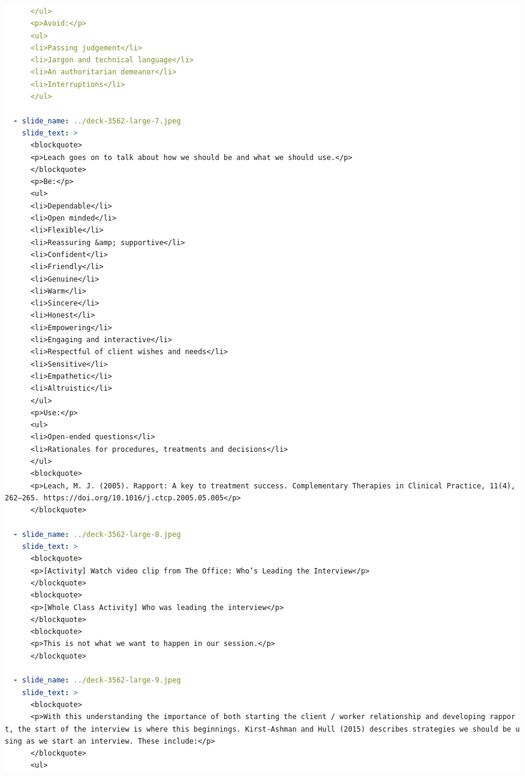 ```yaml
      </ul>
      <p>Avoid:</p>
      <ul>
      <li>Passing judgement</li>
      <li>Jargon and technical language</li>
      <li>An authoritarian demeanor</li>
      <li>Interruptions</li>
      </ul>
      
  - slide_name: ../deck-3562-large-7.jpeg
    slide_text: >
      <blockquote>
      <p>Leach goes on to talk about how we should be and what we should use.</p>
      </blockquote>
      <p>Be:</p>
      <ul>
      <li>Dependable</li>
      <li>Open minded</li>
      <li>Flexible</li>
      <li>Reassuring &amp; supportive</li>
      <li>Confident</li>
      <li>Friendly</li>
      <li>Genuine</li>
      <li>Warm</li>
      <li>Sincere</li>
      <li>Honest</li>
      <li>Empowering</li>
      <li>Engaging and interactive</li>
      <li>Respectful of client wishes and needs</li>
      <li>Sensitive</li>
      <li>Empathetic</li>
      <li>Altruistic</li>
      </ul>
      <p>Use:</p>
      <ul>
      <li>Open-ended questions</li>
      <li>Rationales for procedures, treatments and decisions</li>
      </ul>
      <blockquote>
      <p>Leach, M. J. (2005). Rapport: A key to treatment success. Complementary Therapies in Clinical Practice, 11(4), 262–265. https://doi.org/10.1016/j.ctcp.2005.05.005</p>
      </blockquote>
      
  - slide_name: ../deck-3562-large-8.jpeg
    slide_text: >
      <blockquote>
      <p>[Activity] Watch video clip from The Office: Who’s Leading the Interview</p>
      </blockquote>
      <blockquote>
      <p>[Whole Class Activity] Who was leading the interview</p>
      </blockquote>
      <blockquote>
      <p>This is not what we want to happen in our session.</p>
      </blockquote>
      
  - slide_name: ../deck-3562-large-9.jpeg
    slide_text: >
      <blockquote>
      <p>With this understanding the importance of both starting the client / worker relationship and developing rapport, the start of the interview is where this beginnings. Kirst-Ashman and Hull (2015) describes strategies we should be using as we start an interview. These include:</p>
      </blockquote>
      <ul>
```